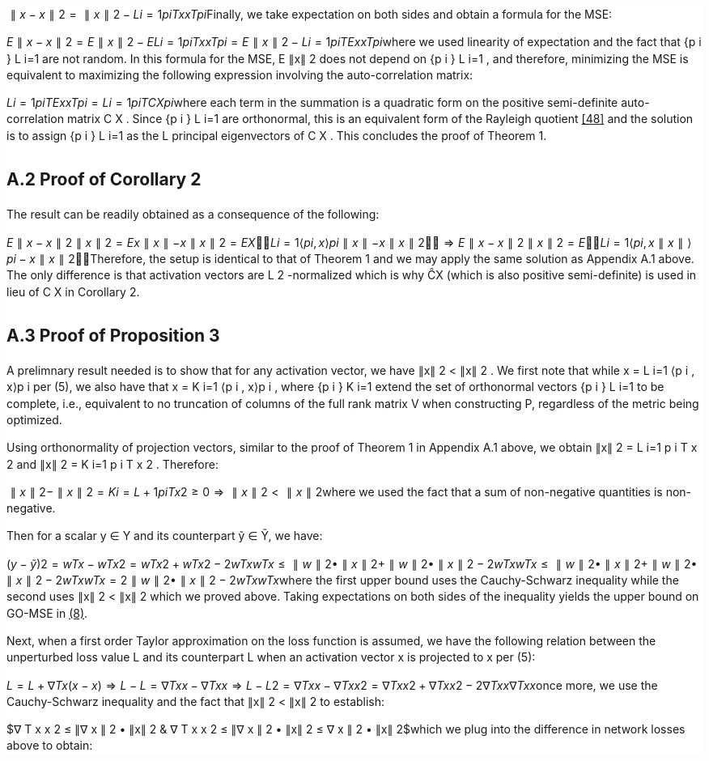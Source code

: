 $∥x -x∥ 2 = ∥x∥ 2 - L i=1 p i T xx T p i$Finally, we take expectation on both sides and obtain a formula for the MSE:

$E ∥x -x∥ 2 = E ∥x∥ 2 -E L i=1 p i T xx T p i = E ∥x∥ 2 - L i=1 p i T E xx T p i$where we used linearity of expectation and the fact that {p i } L i=1 are not random. In this formula for the MSE, E ∥x∥ 2 does not depend on {p i } L i=1 , and therefore, minimizing the MSE is equivalent to maximizing the following expression involving the auto-correlation matrix:

$L i=1 p i T E xx T p i = L i=1 p i T C X p i$where each term in the summation is a quadratic form on the positive semi-definite auto-correlation matrix C X . Since {p i } L i=1 are orthonormal, this is an equivalent form of the Rayleigh quotient [[48]](#b47) and the solution is to assign {p i } L i=1 as the L principal eigenvectors of C X . This concludes the proof of Theorem 1.


## A.2 Proof of Corollary 2

The result can be readily obtained as a consequence of the following:

$E ∥x -x∥ 2 ∥x∥ 2 = E x ∥x∥ - x ∥x∥ 2 = E X   L i=1 ⟨p i , x⟩p i ∥x∥ - x ∥x∥ 2   ⇒ E ∥x -x∥ 2 ∥x∥ 2 = E   L i=1 ⟨p i , x ∥x∥ ⟩p i - x ∥x∥ 2  $Therefore, the setup is identical to that of Theorem 1 and we may apply the same solution as Appendix A.1 above. The only difference is that activation vectors are L 2 -normalized which is why ĈX (which is also positive semi-definite) is used in lieu of C X in Corollary 2.


## A.3 Proof of Proposition 3

A prelimnary result needed is to show that for any activation vector, we have ∥x∥ 2 < ∥x∥ 2 . We first note that while x = L i=1 ⟨p i , x⟩p i per (5), we also have that x = K i=1 ⟨p i , x⟩p i , where {p i } K i=1 extend the set of orthonormal vectors {p i } L i=1 to be complete, i.e., equivalent to no truncation of columns of the full rank matrix V when constructing P, regardless of the metric being optimized.

Using orthonormality of projection vectors, similar to the proof of Theorem 1 in Appendix A.1 above, we obtain ∥x∥ 2 = L i=1 p i T x 2 and ∥x∥ 2 = K i=1 p i T x 2 . Therefore:

$∥x∥ 2 -∥x∥ 2 = K i=L+1 p i T x 2 ≥ 0 ⇒ ∥x∥ 2 < ∥x∥ 2$where we used the fact that a sum of non-negative quantities is non-negative.

Then for a scalar y ∈ Y and its counterpart ỹ ∈ Ỹ, we have:

$(y -ỹ) 2 = w T x -w T x 2 = w T x 2 + w T x 2 -2 w T xw T x ≤ ∥w∥ 2 • ∥x∥ 2 + ∥w∥ 2 • ∥x∥ 2 -2 w T xw T x ≤ ∥w∥ 2 • ∥x∥ 2 + ∥w∥ 2 • ∥x∥ 2 -2 w T xw T x = 2∥w∥ 2 • ∥x∥ 2 -2 w T xw T x$where the first upper bound uses the Cauchy-Schwarz inequality while the second uses ∥x∥ 2 < ∥x∥ 2 which we proved above. Taking expectations on both sides of the inequality yields the upper bound on GO-MSE in [(8)](#b7).

Next, when a first order Taylor approximation on the loss function is assumed, we have the following relation between the unperturbed loss value L and its counterpart L when an activation vector x is projected to x per (5):

$L = L + ∇ T x (x -x) ⇒ L -L = ∇ T x x -∇ T x x ⇒ L -L 2 = ∇ T x x -∇ T x x 2 = ∇ T x x 2 + ∇ T x x 2 -2 ∇ T x x∇ T x x$once more, we use the Cauchy-Schwarz inequality and the fact that ∥x∥ 2 < ∥x∥ 2 to establish:

$∇ T x x 2 ≤ ∥∇ x ∥ 2 • ∥x∥ 2 & ∇ T x x 2 ≤ ∥∇ x ∥ 2 • ∥x∥ 2 ≤ ∇ x ∥ 2 • ∥x∥ 2$which we plug into the difference in network losses above to obtain:
